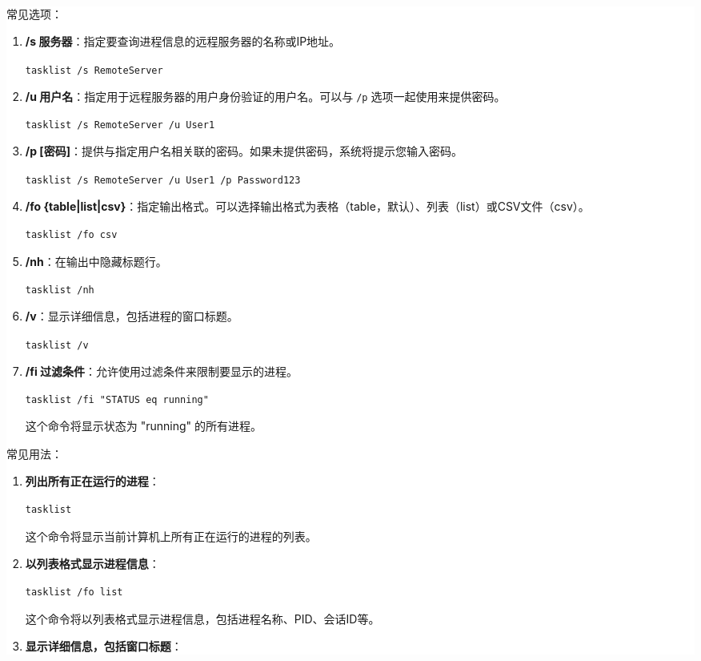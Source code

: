 常见选项：

1. **/s 服务器**：指定要查询进程信息的远程服务器的名称或IP地址。

   ```
   tasklist /s RemoteServer
   ```

2. **/u 用户名**：指定用于远程服务器的用户身份验证的用户名。可以与 `/p` 选项一起使用来提供密码。

   ```
   tasklist /s RemoteServer /u User1
   ```

3. **/p [密码]**：提供与指定用户名相关联的密码。如果未提供密码，系统将提示您输入密码。

   ```
   tasklist /s RemoteServer /u User1 /p Password123
   ```

4. **/fo {table|list|csv}**：指定输出格式。可以选择输出格式为表格（table，默认）、列表（list）或CSV文件（csv）。

   ```
   tasklist /fo csv
   ```

5. **/nh**：在输出中隐藏标题行。

   ```
   tasklist /nh
   ```

6. **/v**：显示详细信息，包括进程的窗口标题。

   ```
   tasklist /v
   ```

7. **/fi 过滤条件**：允许使用过滤条件来限制要显示的进程。

   ```
   tasklist /fi "STATUS eq running"
   ```

   这个命令将显示状态为 "running" 的所有进程。

常见用法：

1. **列出所有正在运行的进程**：

   ```
   tasklist
   ```

   这个命令将显示当前计算机上所有正在运行的进程的列表。

2. **以列表格式显示进程信息**：

   ```
   tasklist /fo list
   ```

   这个命令将以列表格式显示进程信息，包括进程名称、PID、会话ID等。

3. **显示详细信息，包括窗口标题**：
